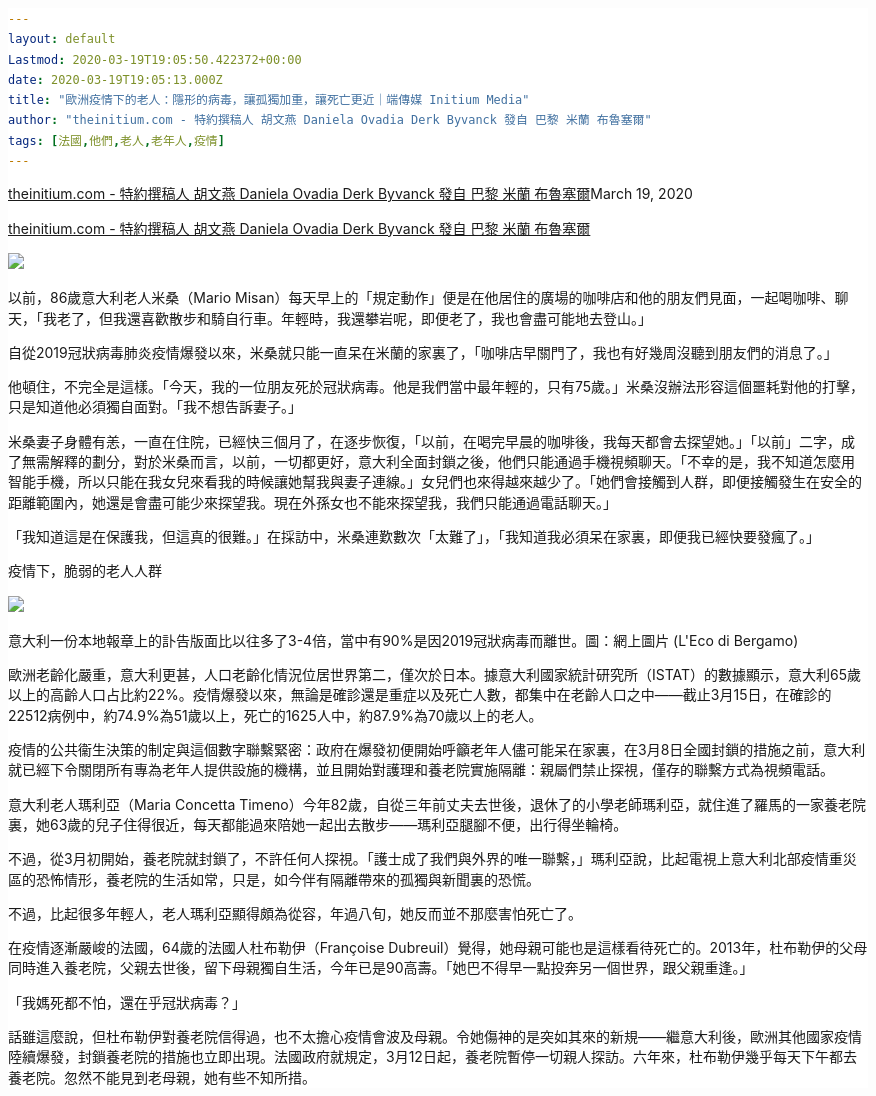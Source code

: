 ```yaml
---
layout: default
Lastmod: 2020-03-19T19:05:50.422372+00:00
date: 2020-03-19T19:05:13.000Z
title: "歐洲疫情下的老人：隱形的病毒，讓孤獨加重，讓死亡更近｜端傳媒 Initium Media"
author: "theinitium.com - 特約撰稿人 胡文燕 Daniela Ovadia Derk Byvanck 發自 巴黎 米蘭 布魯塞爾"
tags: [法國,他們,老人,老年人,疫情]
---
```


[theinitium.com - 特約撰稿人 胡文燕 Daniela Ovadia Derk Byvanck 發自 巴黎 米蘭 布魯塞爾](https://theinitium.com/article/20200319-international-covid19-elderly-in-europe/)March 19, 2020

[theinitium.com - 特約撰稿人 胡文燕 Daniela Ovadia Derk Byvanck 發自 巴黎 米蘭 布魯塞爾](https://theinitium.com/article/20200319-international-covid19-elderly-in-europe/)  

![](https://images.weserv.nl/?url=/file/0719955938aab3ea5439f.jpg)

以前，86歲意大利老人米桑（Mario Misan）每天早上的「規定動作」便是在他居住的廣場的咖啡店和他的朋友們見面，一起喝咖啡、聊天，「我老了，但我還喜歡散步和騎自行車。年輕時，我還攀岩呢，即便老了，我也會盡可能地去登山。」

自從2019冠狀病毒肺炎疫情爆發以來，米桑就只能一直呆在米蘭的家裏了，「咖啡店早關門了，我也有好幾周沒聽到朋友們的消息了。」

他頓住，不完全是這樣。「今天，我的一位朋友死於冠狀病毒。他是我們當中最年輕的，只有75歲。」米桑沒辦法形容這個噩耗對他的打擊，只是知道他必須獨自面對。「我不想告訴妻子。」

米桑妻子身體有恙，一直在住院，已經快三個月了，在逐步恢復，「以前，在喝完早晨的咖啡後，我每天都會去探望她。」「以前」二字，成了無需解釋的劃分，對於米桑而言，以前，一切都更好，意大利全面封鎖之後，他們只能通過手機視頻聊天。「不幸的是，我不知道怎麼用智能手機，所以只能在我女兒來看我的時候讓她幫我與妻子連線。」女兒們也來得越來越少了。「她們會接觸到人群，即便接觸發生在安全的距離範圍內，她還是會盡可能少來探望我。現在外孫女也不能來探望我，我們只能通過電話聊天。」

「我知道這是在保護我，但這真的很難。」在採訪中，米桑連歎數次「太難了」，「我知道我必須呆在家裏，即便我已經快要發瘋了。」

疫情下，脆弱的老人人群

![](https://images.weserv.nl/?url=https%3A//d32kak7w9u5ewj.cloudfront.net/media/image/2020/03/fa88eb4762cf43fba40530b4d64bf45c.jpg%3FimageView2/1/w/1080/h/630/format/jpg)

意大利一份本地報章上的訃告版面比以往多了3-4倍，當中有90%是因2019冠狀病毒而離世。圖：網上圖片 (L'Eco di Bergamo)

歐洲老齡化嚴重，意大利更甚，人口老齡化情況位居世界第二，僅次於日本。據意大利國家統計研究所（ISTAT）的數據顯示，意大利65歲以上的高齡人口占比約22%。疫情爆發以來，無論是確診還是重症以及死亡人數，都集中在老齡人口之中——截止3月15日，在確診的22512病例中，約74.9%為51歲以上，死亡的1625人中，約87.9%為70歲以上的老人。

疫情的公共衞生決策的制定與這個數字聯繫緊密：政府在爆發初便開始呼籲老年人儘可能呆在家裏，在3月8日全國封鎖的措施之前，意大利就已經下令關閉所有專為老年人提供設施的機構，並且開始對護理和養老院實施隔離：親屬們禁止探視，僅存的聯繫方式為視頻電話。

意大利老人瑪利亞（Maria Concetta Timeno）今年82歲，自從三年前丈夫去世後，退休了的小學老師瑪利亞，就住進了羅馬的一家養老院裏，她63歲的兒子住得很近，每天都能過來陪她一起出去散步——瑪利亞腿腳不便，出行得坐輪椅。

不過，從3月初開始，養老院就封鎖了，不許任何人探視。「護士成了我們與外界的唯一聯繫，」瑪利亞說，比起電視上意大利北部疫情重災區的恐怖情形，養老院的生活如常，只是，如今伴有隔離帶來的孤獨與新聞裏的恐慌。

不過，比起很多年輕人，老人瑪利亞顯得頗為從容，年過八旬，她反而並不那麼害怕死亡了。

在疫情逐漸嚴峻的法國，64歲的法國人杜布勒伊（Françoise Dubreuil）覺得，她母親可能也是這樣看待死亡的。2013年，杜布勒伊的父母同時進入養老院，父親去世後，留下母親獨自生活，今年已是90高壽。「她巴不得早一點投奔另一個世界，跟父親重逢。」

「我媽死都不怕，還在乎冠狀病毒？」

話雖這麼說，但杜布勒伊對養老院信得過，也不太擔心疫情會波及母親。令她傷神的是突如其來的新規——繼意大利後，歐洲其他國家疫情陸續爆發，封鎖養老院的措施也立即出現。法國政府就規定，3月12日起，養老院暫停一切親人探訪。六年來，杜布勒伊幾乎每天下午都去養老院。忽然不能見到老母親，她有些不知所措。
